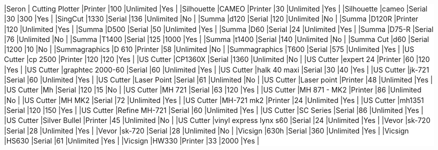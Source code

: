 |Seron               | Cutting Plotter              |Printer   |100       |Unlimited           |Yes    |
|Silhouette          |CAMEO                         |Printer   |30        |Unlimited           |Yes    |
|Silhouette          |cameo                         |Serial    |30        |300                 |Yes    |
|SingCut             |1330                          |Serial    |136       |Unlimited           |No     |
|Summa               |d120                          |Serial    |120       |Unlimited           |No     |
|Summa               |D120R                         |Printer   |120       |Unlimited           |Yes    |
|Summa               |D500                          |Serial    |50        |Unlimited           |Yes    |
|Summa               |D60                           |Serial    |24        |Unlimited           |Yes    |
|Summa               |D75-R                         |Serial    |76        |Unlimited           |No     |
|Summa               |T1400                         |Serial    |125       |1000                |Yes    |
|Summa               |t1400                         |Serial    |140       |Unlimited           |No     |
|Summa Cut           |d60                           |Serial    |1200      |10                  |No     |
|Summagraphics       |D 610                         |Printer   |58        |Unlimited           |No     |
|Summagraphics       |T600                          |Serial    |575       |Unlimited           |Yes    |
|US Cutter           |cp 2500                       |Printer   |120       |120                 |Yes    |
|US Cutter           |CP1360X                       |Serial    |1360      |Unlimited           |No     |
|US Cutter           |expert 24                     |Printer   |60        |120                 |Yes    |
|US Cutter           |graphtec 2000-60              |Serial    |60        |Unlimited           |Yes    |
|US Cutter           |halk 40 maxi                  |Serial    |30        |40                  |Yes    |
|US Cutter           |jk-721                        |Serial    |60        |Unlimited           |Yes    |
|US Cutter           |Laser Point                   |Serial    |61        |Unlimited           |No     |
|US Cutter           |Laser point                   |Printer   |48        |Unlimited           |Yes    |
|US Cutter           |Mh                            |Serial    |120       |15                  |No     |
|US Cutter           |MH 721                        |Serial    |63        |120                 |Yes    |
|US Cutter           |MH 871 - MK2                  |Printer   |86        |Unlimited           |No     |
|US Cutter           |MH MK2                        |Serial    |72        |Unlimited           |Yes    |
|US Cutter           |MH-721 mk2                    |Printer   |24        |Unlimited           |Yes    |
|US Cutter           |mh1351                        |Serial    |120       |150                 |Yes    |
|US Cutter           |Refine MH-721                 |Serial    |60        |Unlimited           |Yes    |
|US Cutter           |SC Series                     |Serial    |86        |Unlimited           |Yes    |
|US Cutter           |Silver Bullel                 |Printer   |45        |Unlimited           |No     |
|US Cutter           |vinyl express lynx s60        |Serial    |24        |Unlimited           |Yes    |
|Vevor               |sk-720                        |Serial    |28        |Unlimited           |Yes    |
|Vevor               |sk-720                        |Serial    |28        |Unlimited           |No     |
|Vicsign             |630h                          |Serial    |360       |Unlimited           |Yes    |
|Vicsign             |HS630                         |Serial    |61        |Unlimited           |Yes    |
|Vicsign             |HW330                         |Printer   |33        |2000                |Yes    |